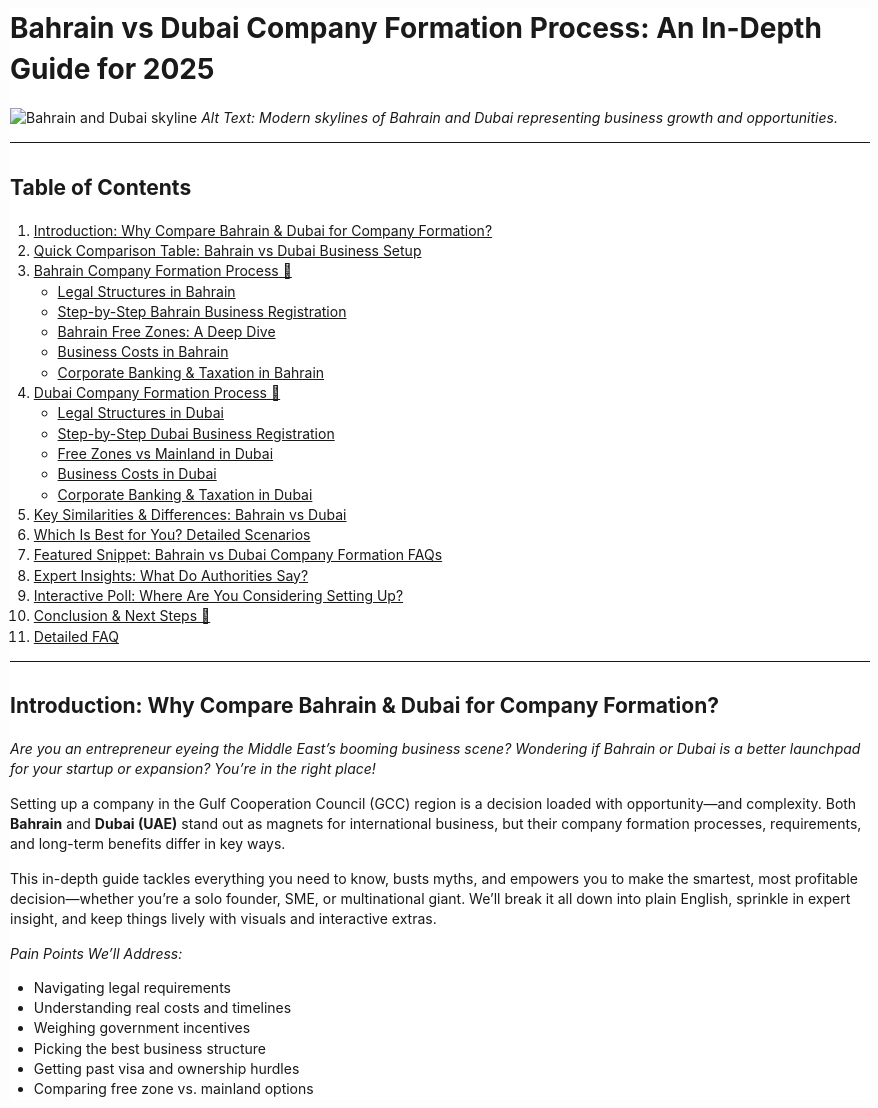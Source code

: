 
# Bahrain vs Dubai Company Formation Process: An In-Depth Guide for 2025

![Bahrain and Dubai skyline](https://images.unsplash.com/photo-1464983953574-0892a716854b?auto=format&fit=crop&w=1350&q=80)
*Alt Text: Modern skylines of Bahrain and Dubai representing business growth and opportunities.*

---

## Table of Contents

1. [Introduction: Why Compare Bahrain & Dubai for Company Formation?](#introduction)
2. [Quick Comparison Table: Bahrain vs Dubai Business Setup](#quick-comparison-table)
3. [Bahrain Company Formation Process 🚀](#bahrain-company-formation-process)
    - [Legal Structures in Bahrain](#legal-structures-in-bahrain)
    - [Step-by-Step Bahrain Business Registration](#step-by-step-bahrain-registration)
    - [Bahrain Free Zones: A Deep Dive](#bahrain-free-zones)
    - [Business Costs in Bahrain](#bahrain-business-costs)
    - [Corporate Banking & Taxation in Bahrain](#corporate-banking-taxation-bahrain)
4. [Dubai Company Formation Process 🌟](#dubai-company-formation-process)
    - [Legal Structures in Dubai](#legal-structures-in-dubai)
    - [Step-by-Step Dubai Business Registration](#step-by-step-dubai-registration)
    - [Free Zones vs Mainland in Dubai](#free-zones-vs-mainland-dubai)
    - [Business Costs in Dubai](#dubai-business-costs)
    - [Corporate Banking & Taxation in Dubai](#corporate-banking-taxation-dubai)
5. [Key Similarities & Differences: Bahrain vs Dubai](#key-similarities-differences)
6. [Which Is Best for You? Detailed Scenarios](#which-best-for-you)
7. [Featured Snippet: Bahrain vs Dubai Company Formation FAQs](#featured-snippet-faq)
8. [Expert Insights: What Do Authorities Say?](#expert-insights)
9. [Interactive Poll: Where Are You Considering Setting Up?](#poll)
10. [Conclusion & Next Steps 🚦](#conclusion)
11. [Detailed FAQ](#detailed-faq)

---

## Introduction: Why Compare Bahrain & Dubai for Company Formation?
*Are you an entrepreneur eyeing the Middle East’s booming business scene? Wondering if Bahrain or Dubai is a better launchpad for your startup or expansion? You’re in the right place!*

Setting up a company in the Gulf Cooperation Council (GCC) region is a decision loaded with opportunity—and complexity. Both **Bahrain** and **Dubai (UAE)** stand out as magnets for international business, but their company formation processes, requirements, and long-term benefits differ in key ways. 

This in-depth guide tackles everything you need to know, busts myths, and empowers you to make the smartest, most profitable decision—whether you’re a solo founder, SME, or multinational giant. We’ll break it all down into plain English, sprinkle in expert insight, and keep things lively with visuals and interactive extras.

*Pain Points We’ll Address:*
- Navigating legal requirements
- Understanding real costs and timelines
- Weighing government incentives
- Picking the best business structure
- Getting past visa and ownership hurdles
- Comparing free zone vs. mainland options
